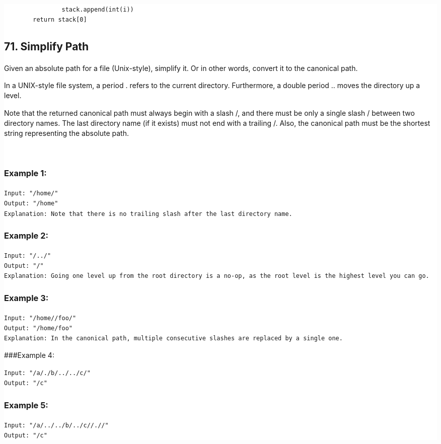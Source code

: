 ```
                stack.append(int(i))
        return stack[0]
```

## 71. Simplify Path

Given an absolute path for a file (Unix-style), simplify it. Or in other words, convert it to the canonical path.

In a UNIX-style file system, a period . refers to the current directory. Furthermore, a double period .. moves the directory up a level.

Note that the returned canonical path must always begin with a slash /, and there must be only a single slash / between two directory names. The last directory name (if it exists) must not end with a trailing /. Also, the canonical path must be the shortest string representing the absolute path.

 

### Example 1:

```
Input: "/home/"
Output: "/home"
Explanation: Note that there is no trailing slash after the last directory name.
```

### Example 2:
```
Input: "/../"
Output: "/"
Explanation: Going one level up from the root directory is a no-op, as the root level is the highest level you can go.
```

### Example 3:

```
Input: "/home//foo/"
Output: "/home/foo"
Explanation: In the canonical path, multiple consecutive slashes are replaced by a single one.
```

###Example 4:

```
Input: "/a/./b/../../c/"
Output: "/c"
```

### Example 5:
```
Input: "/a/../../b/../c//.//"
Output: "/c"
```
